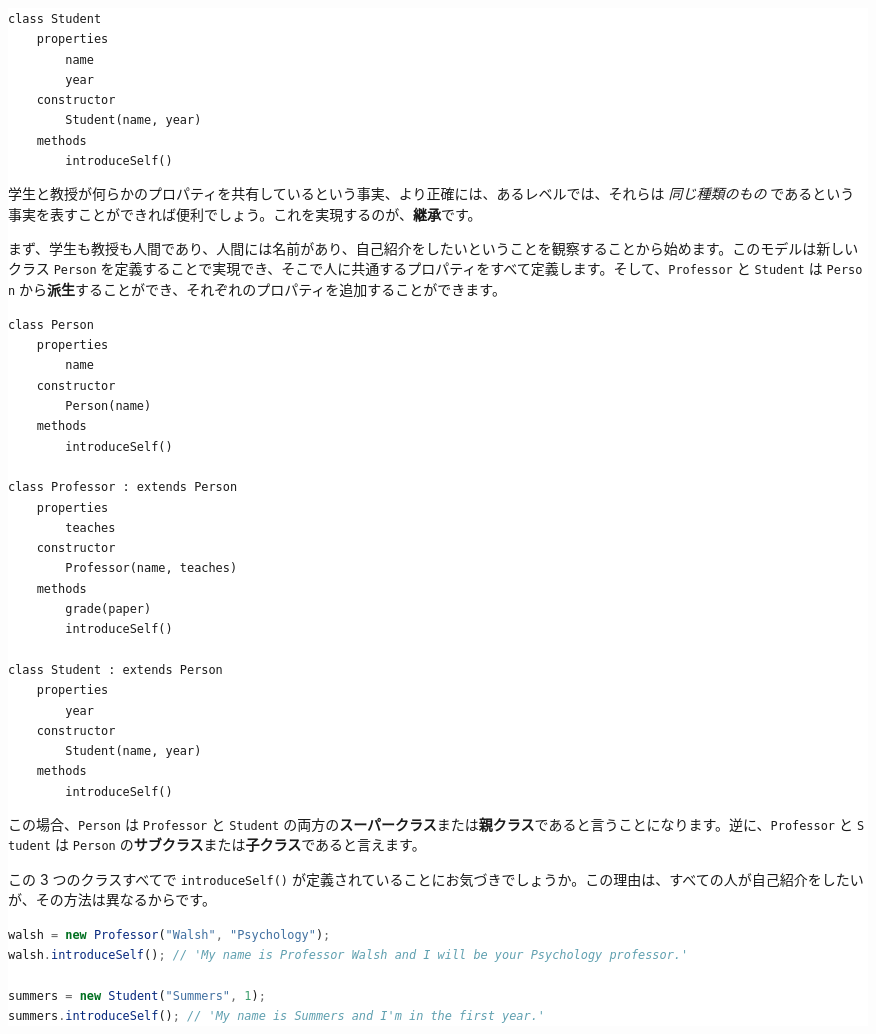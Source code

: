 ```
class Student
    properties
        name
        year
    constructor
        Student(name, year)
    methods
        introduceSelf()
```

学生と教授が何らかのプロパティを共有しているという事実、より正確には、あるレベルでは、それらは _同じ種類のもの_ であるという事実を表すことができれば便利でしょう。これを実現するのが、**継承**です。

まず、学生も教授も人間であり、人間には名前があり、自己紹介をしたいということを観察することから始めます。このモデルは新しいクラス `Person` を定義することで実現でき、そこで人に共通するプロパティをすべて定義します。そして、`Professor` と `Student` は `Person` から**派生**することができ、それぞれのプロパティを追加することができます。

```
class Person
    properties
        name
    constructor
        Person(name)
    methods
        introduceSelf()

class Professor : extends Person
    properties
        teaches
    constructor
        Professor(name, teaches)
    methods
        grade(paper)
        introduceSelf()

class Student : extends Person
    properties
        year
    constructor
        Student(name, year)
    methods
        introduceSelf()
```

この場合、`Person` は `Professor` と `Student` の両方の**スーパークラス**または**親クラス**であると言うことになります。逆に、`Professor` と `Student` は `Person` の**サブクラス**または**子クラス**であると言えます。

この 3 つのクラスすべてで `introduceSelf()` が定義されていることにお気づきでしょうか。この理由は、すべての人が自己紹介をしたいが、その方法は異なるからです。

```js
walsh = new Professor("Walsh", "Psychology");
walsh.introduceSelf(); // 'My name is Professor Walsh and I will be your Psychology professor.'

summers = new Student("Summers", 1);
summers.introduceSelf(); // 'My name is Summers and I'm in the first year.'
```
